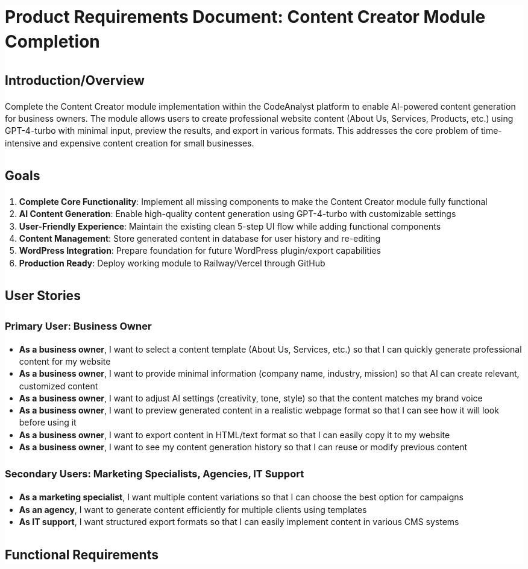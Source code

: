 # Product Requirements Document: Content Creator Module Completion

## Introduction/Overview

Complete the Content Creator module implementation within the CodeAnalyst platform to enable AI-powered content generation for business owners. The module allows users to create professional website content (About Us, Services, Products, etc.) using GPT-4-turbo with minimal input, preview the results, and export in various formats. This addresses the core problem of time-intensive and expensive content creation for small businesses.

## Goals

1. **Complete Core Functionality**: Implement all missing components to make the Content Creator module fully functional
2. **AI Content Generation**: Enable high-quality content generation using GPT-4-turbo with customizable settings
3. **User-Friendly Experience**: Maintain the existing clean 5-step UI flow while adding functional components
4. **Content Management**: Store generated content in database for user history and re-editing
5. **WordPress Integration**: Prepare foundation for future WordPress plugin/export capabilities
6. **Production Ready**: Deploy working module to Railway/Vercel through GitHub

## User Stories

### Primary User: Business Owner
- **As a business owner**, I want to select a content template (About Us, Services, etc.) so that I can quickly generate professional content for my website
- **As a business owner**, I want to provide minimal information (company name, industry, mission) so that AI can create relevant, customized content
- **As a business owner**, I want to adjust AI settings (creativity, tone, style) so that the content matches my brand voice
- **As a business owner**, I want to preview generated content in a realistic webpage format so that I can see how it will look before using it
- **As a business owner**, I want to export content in HTML/text format so that I can easily copy it to my website
- **As a business owner**, I want to see my content generation history so that I can reuse or modify previous content

### Secondary Users: Marketing Specialists, Agencies, IT Support
- **As a marketing specialist**, I want multiple content variations so that I can choose the best option for campaigns
- **As an agency**, I want to generate content efficiently for multiple clients using templates
- **As IT support**, I want structured export formats so that I can easily implement content in various CMS systems

## Functional Requirements
